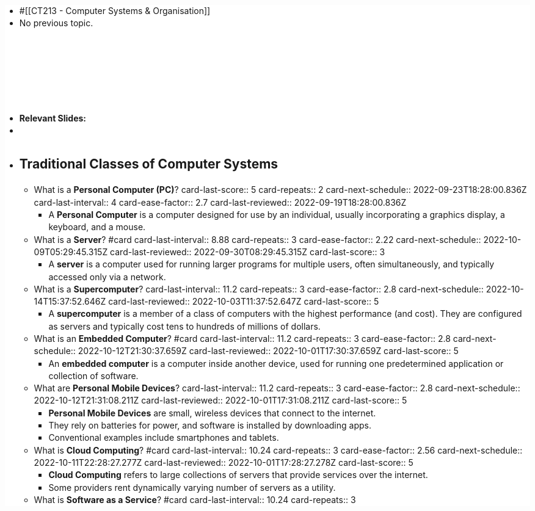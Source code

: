 - #[[CT213 - Computer Systems & Organisation]]
- No previous topic.
- **Relevant Slides:** ![Lecture01.pdf](../assets/Lecture01_1662828507609_0.pdf)
-
- ## Traditional Classes of Computer Systems
	- What is a **Personal Computer (PC)**? 
	  card-last-score:: 5
	  card-repeats:: 2
	  card-next-schedule:: 2022-09-23T18:28:00.836Z
	  card-last-interval:: 4
	  card-ease-factor:: 2.7
	  card-last-reviewed:: 2022-09-19T18:28:00.836Z
		- A **Personal Computer** is a computer designed for use by an individual, usually incorporating a graphics display, a keyboard, and a mouse.
	- What is a **Server**? #card
	  card-last-interval:: 8.88
	  card-repeats:: 3
	  card-ease-factor:: 2.22
	  card-next-schedule:: 2022-10-09T05:29:45.315Z
	  card-last-reviewed:: 2022-09-30T08:29:45.315Z
	  card-last-score:: 3
		- A **server** is a computer used for running larger programs for multiple users, often simultaneously, and typically accessed only via a network.
	- What is a **Supercomputer**?
	  card-last-interval:: 11.2
	  card-repeats:: 3
	  card-ease-factor:: 2.8
	  card-next-schedule:: 2022-10-14T15:37:52.646Z
	  card-last-reviewed:: 2022-10-03T11:37:52.647Z
	  card-last-score:: 5
		- A **supercomputer** is a member of a class of computers with the highest performance (and cost). They are configured as servers and typically cost tens to hundreds of millions of dollars.
	- What is an **Embedded Computer**? #card
	  card-last-interval:: 11.2
	  card-repeats:: 3
	  card-ease-factor:: 2.8
	  card-next-schedule:: 2022-10-12T21:30:37.659Z
	  card-last-reviewed:: 2022-10-01T17:30:37.659Z
	  card-last-score:: 5
		- An **embedded computer** is a computer inside another device, used for running one predetermined application or collection of software.
	- What are **Personal Mobile Devices**?
	  card-last-interval:: 11.2
	  card-repeats:: 3
	  card-ease-factor:: 2.8
	  card-next-schedule:: 2022-10-12T21:31:08.211Z
	  card-last-reviewed:: 2022-10-01T17:31:08.211Z
	  card-last-score:: 5
		- **Personal Mobile Devices** are small, wireless devices that connect to the internet.
		- They rely on batteries for power, and software is installed by downloading apps.
		- Conventional examples include smartphones and tablets.
	- What is **Cloud Computing**? #card
	  card-last-interval:: 10.24
	  card-repeats:: 3
	  card-ease-factor:: 2.56
	  card-next-schedule:: 2022-10-11T22:28:27.277Z
	  card-last-reviewed:: 2022-10-01T17:28:27.278Z
	  card-last-score:: 5
		- **Cloud Computing** refers to large collections of servers that provide services over the internet.
		- Some providers rent dynamically varying number of servers as a utility.
	- What is **Software as a Service**? #card
	  card-last-interval:: 10.24
	  card-repeats:: 3